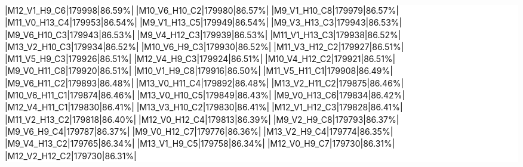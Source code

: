 |M12_V1_H9_C6|179998|86.59%|
|M10_V6_H10_C2|179980|86.57%|
|M9_V1_H10_C8|179979|86.57%|
|M11_V0_H13_C4|179953|86.54%|
|M9_V1_H13_C5|179949|86.54%|
|M9_V3_H13_C3|179943|86.53%|
|M9_V6_H10_C3|179943|86.53%|
|M9_V4_H12_C3|179939|86.53%|
|M11_V1_H13_C3|179938|86.52%|
|M13_V2_H10_C3|179934|86.52%|
|M10_V6_H9_C3|179930|86.52%|
|M11_V3_H12_C2|179927|86.51%|
|M11_V5_H9_C3|179926|86.51%|
|M12_V4_H9_C3|179924|86.51%|
|M10_V4_H12_C2|179921|86.51%|
|M9_V0_H11_C8|179920|86.51%|
|M10_V1_H9_C8|179916|86.50%|
|M11_V5_H11_C1|179908|86.49%|
|M9_V6_H11_C2|179893|86.48%|
|M13_V0_H11_C4|179892|86.48%|
|M13_V2_H11_C2|179875|86.46%|
|M10_V6_H11_C1|179874|86.46%|
|M13_V0_H10_C5|179849|86.43%|
|M9_V0_H13_C6|179834|86.42%|
|M12_V4_H11_C1|179830|86.41%|
|M13_V3_H10_C2|179830|86.41%|
|M12_V1_H12_C3|179828|86.41%|
|M11_V2_H13_C2|179818|86.40%|
|M12_V0_H12_C4|179813|86.39%|
|M9_V2_H9_C8|179793|86.37%|
|M9_V6_H9_C4|179787|86.37%|
|M9_V0_H12_C7|179776|86.36%|
|M13_V2_H9_C4|179774|86.35%|
|M9_V4_H13_C2|179765|86.34%|
|M13_V1_H9_C5|179758|86.34%|
|M12_V0_H9_C7|179730|86.31%|
|M12_V2_H12_C2|179730|86.31%|